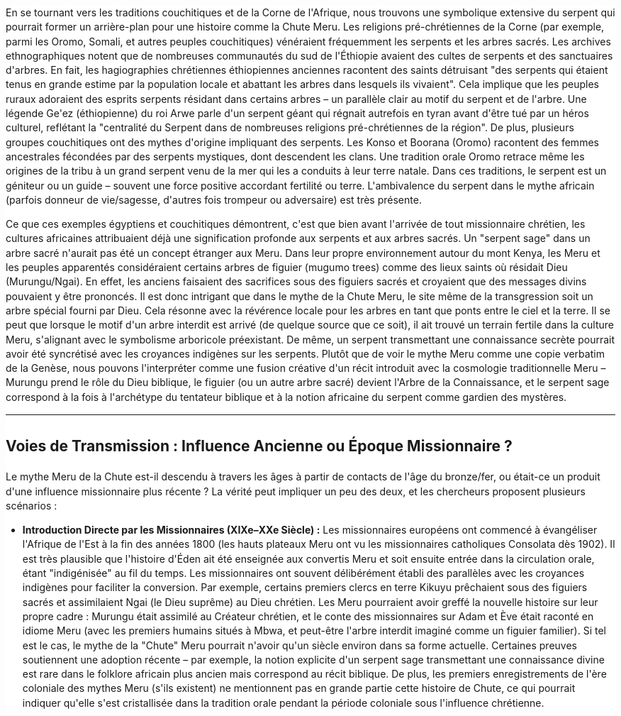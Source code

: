 En se tournant vers les traditions couchitiques et de la Corne de l'Afrique, nous trouvons une symbolique extensive du serpent qui pourrait former un arrière-plan pour une histoire comme la Chute Meru. Les religions pré-chrétiennes de la Corne (par exemple, parmi les Oromo, Somali, et autres peuples couchitiques) vénéraient fréquemment les serpents et les arbres sacrés. Les archives ethnographiques notent que de nombreuses communautés du sud de l'Éthiopie avaient des cultes de serpents et des sanctuaires d'arbres. En fait, les hagiographies chrétiennes éthiopiennes anciennes racontent des saints détruisant "des serpents qui étaient tenus en grande estime par la population locale et abattant les arbres dans lesquels ils vivaient". Cela implique que les peuples ruraux adoraient des esprits serpents résidant dans certains arbres – un parallèle clair au motif du serpent et de l'arbre. Une légende Ge'ez (éthiopienne) du roi Arwe parle d'un serpent géant qui régnait autrefois en tyran avant d'être tué par un héros culturel, reflétant la "centralité du Serpent dans de nombreuses religions pré-chrétiennes de la région". De plus, plusieurs groupes couchitiques ont des mythes d'origine impliquant des serpents. Les Konso et Boorana (Oromo) racontent des femmes ancestrales fécondées par des serpents mystiques, dont descendent les clans. Une tradition orale Oromo retrace même les origines de la tribu à un grand serpent venu de la mer qui les a conduits à leur terre natale. Dans ces traditions, le serpent est un géniteur ou un guide – souvent une force positive accordant fertilité ou terre. L'ambivalence du serpent dans le mythe africain (parfois donneur de vie/sagesse, d'autres fois trompeur ou adversaire) est très présente.

Ce que ces exemples égyptiens et couchitiques démontrent, c'est que bien avant l'arrivée de tout missionnaire chrétien, les cultures africaines attribuaient déjà une signification profonde aux serpents et aux arbres sacrés. Un "serpent sage" dans un arbre sacré n'aurait pas été un concept étranger aux Meru. Dans leur propre environnement autour du mont Kenya, les Meru et les peuples apparentés considéraient certains arbres de figuier (mugumo trees) comme des lieux saints où résidait Dieu (Murungu/Ngai). En effet, les anciens faisaient des sacrifices sous des figuiers sacrés et croyaient que des messages divins pouvaient y être prononcés. Il est donc intrigant que dans le mythe de la Chute Meru, le site même de la transgression soit un arbre spécial fourni par Dieu. Cela résonne avec la révérence locale pour les arbres en tant que ponts entre le ciel et la terre. Il se peut que lorsque le motif d'un arbre interdit est arrivé (de quelque source que ce soit), il ait trouvé un terrain fertile dans la culture Meru, s'alignant avec le symbolisme arboricole préexistant. De même, un serpent transmettant une connaissance secrète pourrait avoir été syncrétisé avec les croyances indigènes sur les serpents. Plutôt que de voir le mythe Meru comme une copie verbatim de la Genèse, nous pouvons l'interpréter comme une fusion créative d'un récit introduit avec la cosmologie traditionnelle Meru – Murungu prend le rôle du Dieu biblique, le figuier (ou un autre arbre sacré) devient l'Arbre de la Connaissance, et le serpent sage correspond à la fois à l'archétype du tentateur biblique et à la notion africaine du serpent comme gardien des mystères.

---

## Voies de Transmission : Influence Ancienne ou Époque Missionnaire ?

Le mythe Meru de la Chute est-il descendu à travers les âges à partir de contacts de l'âge du bronze/fer, ou était-ce un produit d'une influence missionnaire plus récente ? La vérité peut impliquer un peu des deux, et les chercheurs proposent plusieurs scénarios :

* **Introduction Directe par les Missionnaires (XIXe–XXe Siècle) :** Les missionnaires européens ont commencé à évangéliser l'Afrique de l'Est à la fin des années 1800 (les hauts plateaux Meru ont vu les missionnaires catholiques Consolata dès 1902). Il est très plausible que l'histoire d'Éden ait été enseignée aux convertis Meru et soit ensuite entrée dans la circulation orale, étant "indigénisée" au fil du temps. Les missionnaires ont souvent délibérément établi des parallèles avec les croyances indigènes pour faciliter la conversion. Par exemple, certains premiers clercs en terre Kikuyu prêchaient sous des figuiers sacrés et assimilaient Ngai (le Dieu suprême) au Dieu chrétien. Les Meru pourraient avoir greffé la nouvelle histoire sur leur propre cadre : Murungu était assimilé au Créateur chrétien, et le conte des missionnaires sur Adam et Ève était raconté en idiome Meru (avec les premiers humains situés à Mbwa, et peut-être l'arbre interdit imaginé comme un figuier familier). Si tel est le cas, le mythe de la "Chute" Meru pourrait n'avoir qu'un siècle environ dans sa forme actuelle. Certaines preuves soutiennent une adoption récente – par exemple, la notion explicite d'un serpent sage transmettant une connaissance divine est rare dans le folklore africain plus ancien mais correspond au récit biblique. De plus, les premiers enregistrements de l'ère coloniale des mythes Meru (s'ils existent) ne mentionnent pas en grande partie cette histoire de Chute, ce qui pourrait indiquer qu'elle s'est cristallisée dans la tradition orale pendant la période coloniale sous l'influence chrétienne.